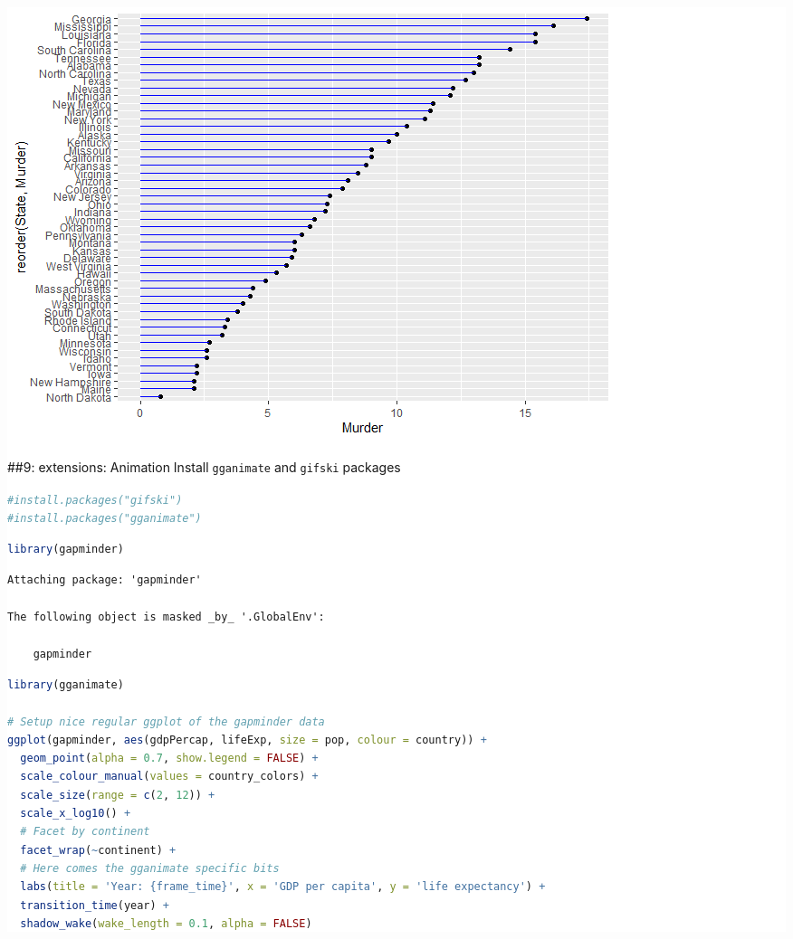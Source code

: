 ![](class05_files/figure-commonmark/unnamed-chunk-33-1.png)

\##9: extensions: Animation Install `gganimate` and `gifski` packages

``` r
#install.packages("gifski")
#install.packages("gganimate")
```

``` r
library(gapminder)
```


    Attaching package: 'gapminder'

    The following object is masked _by_ '.GlobalEnv':

        gapminder

``` r
library(gganimate)

# Setup nice regular ggplot of the gapminder data
ggplot(gapminder, aes(gdpPercap, lifeExp, size = pop, colour = country)) +
  geom_point(alpha = 0.7, show.legend = FALSE) +
  scale_colour_manual(values = country_colors) +
  scale_size(range = c(2, 12)) +
  scale_x_log10() +
  # Facet by continent
  facet_wrap(~continent) +
  # Here comes the gganimate specific bits
  labs(title = 'Year: {frame_time}', x = 'GDP per capita', y = 'life expectancy') +
  transition_time(year) +
  shadow_wake(wake_length = 0.1, alpha = FALSE)
```
